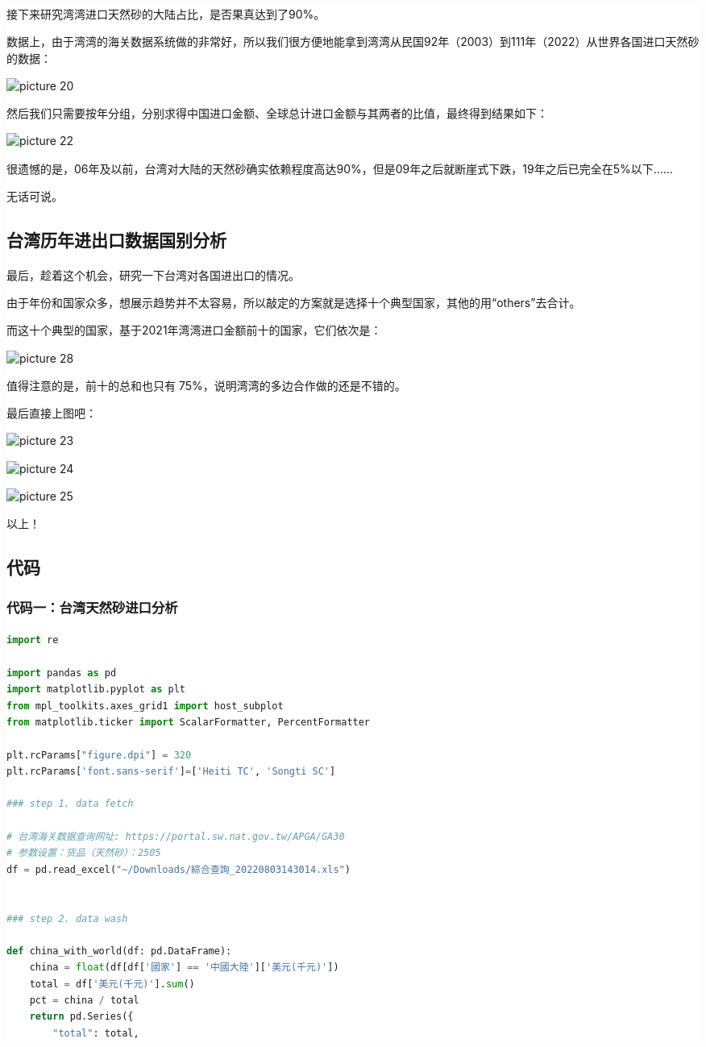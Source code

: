 接下来研究湾湾进口天然砂的大陆占比，是否果真达到了90%。

数据上，由于湾湾的海关数据系统做的非常好，所以我们很方便地能拿到湾湾从民国92年（2003）到111年（2022）从世界各国进口天然砂的数据：

![picture 20](https://mark-vue-oss.oss-cn-hangzhou.aliyuncs.com/08-03-taiwan-data-research-1659537732876-7b9b5ae100b662512f9b3935ea6a54c062a9291d63b5695f45e1592f921a9d70.png)  

然后我们只需要按年分组，分别求得中国进口金额、全球总计进口金额与其两者的比值，最终得到结果如下：

![picture 22](https://mark-vue-oss.oss-cn-hangzhou.aliyuncs.com/08-03-taiwan-data-research-1659538239892-88ae51c1bfbf5f1b66da0ba466e387e18a2a15ca81c7314c23c880a98ad8c41d.png)  

很遗憾的是，06年及以前，台湾对大陆的天然砂确实依赖程度高达90%，但是09年之后就断崖式下跌，19年之后已完全在5%以下……

无话可说。

## 台湾历年进出口数据国别分析

最后，趁着这个机会，研究一下台湾对各国进出口的情况。

由于年份和国家众多，想展示趋势并不太容易，所以敲定的方案就是选择十个典型国家，其他的用“others”去合计。

而这十个典型的国家，基于2021年湾湾进口金额前十的国家，它们依次是：

![picture 28](https://mark-vue-oss.oss-cn-hangzhou.aliyuncs.com/08-03-taiwan-data-research-1659539868919-29f54cb79952d07687c5d37ce41dd98507e0e9a4aee44cdc78b505fefc46330f.png)  

值得注意的是，前十的总和也只有 75%，说明湾湾的多边合作做的还是不错的。

最后直接上图吧：

![picture 23](https://mark-vue-oss.oss-cn-hangzhou.aliyuncs.com/08-03-taiwan-data-research-1659538585259-fd683105da7e1b920502335a5af11403208bad891ce3f633d16b65e084fa58ec.png)  

![picture 24](https://mark-vue-oss.oss-cn-hangzhou.aliyuncs.com/08-03-taiwan-data-research-1659538594329-f7fd29256e42afde0efbe7cbddc40c18fb14ab45d74a6e3ddb6e860e2a8ed223.png)  

![picture 25](https://mark-vue-oss.oss-cn-hangzhou.aliyuncs.com/08-03-taiwan-data-research-1659538600601-4f3ed108d5cd356ecda9f22381873c8b4633f6ad06b6954ec328df6bc2c76a3d.png)  

以上！

## 代码

### 代码一：台湾天然砂进口分析

```python
import re

import pandas as pd
import matplotlib.pyplot as plt
from mpl_toolkits.axes_grid1 import host_subplot
from matplotlib.ticker import ScalarFormatter, PercentFormatter

plt.rcParams["figure.dpi"] = 320
plt.rcParams['font.sans-serif']=['Heiti TC', 'Songti SC']

### step 1. data fetch

# 台湾海关数据查询网址: https://portal.sw.nat.gov.tw/APGA/GA30
# 参数设置：货品（天然砂）：2505
df = pd.read_excel("~/Downloads/綜合查詢_20220803143014.xls")


### step 2. data wash

def china_with_world(df: pd.DataFrame):
    china = float(df[df['國家'] == '中國大陸']['美元(千元)'])
    total = df['美元(千元)'].sum()
    pct = china / total 
    return pd.Series({
        "total": total,
```